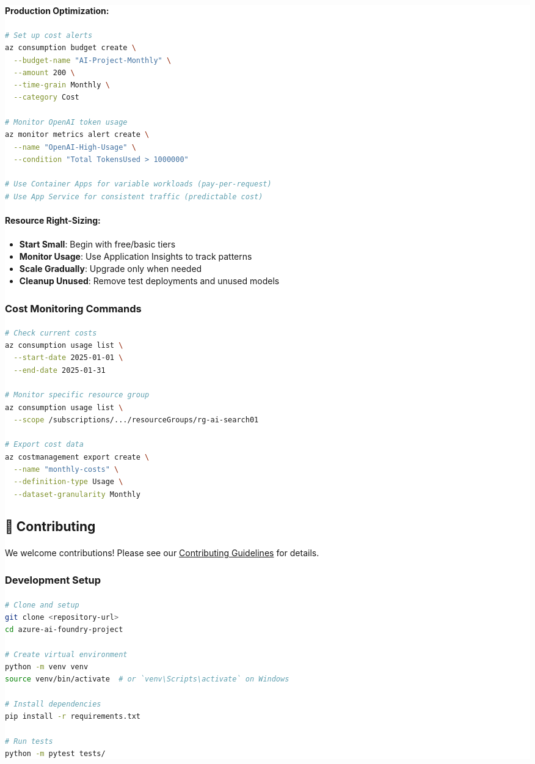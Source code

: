 #### **Production Optimization:**
```bash
# Set up cost alerts
az consumption budget create \
  --budget-name "AI-Project-Monthly" \
  --amount 200 \
  --time-grain Monthly \
  --category Cost

# Monitor OpenAI token usage
az monitor metrics alert create \
  --name "OpenAI-High-Usage" \
  --condition "Total TokensUsed > 1000000"

# Use Container Apps for variable workloads (pay-per-request)
# Use App Service for consistent traffic (predictable cost)
```

#### **Resource Right-Sizing:**
- **Start Small**: Begin with free/basic tiers
- **Monitor Usage**: Use Application Insights to track patterns
- **Scale Gradually**: Upgrade only when needed
- **Cleanup Unused**: Remove test deployments and unused models

### **Cost Monitoring Commands**

```bash
# Check current costs
az consumption usage list \
  --start-date 2025-01-01 \
  --end-date 2025-01-31

# Monitor specific resource group
az consumption usage list \
  --scope /subscriptions/.../resourceGroups/rg-ai-search01

# Export cost data
az costmanagement export create \
  --name "monthly-costs" \
  --definition-type Usage \
  --dataset-granularity Monthly
```

## 🤝 Contributing

We welcome contributions! Please see our [Contributing Guidelines](CONTRIBUTING.md) for details.

### **Development Setup**

```bash
# Clone and setup
git clone <repository-url>
cd azure-ai-foundry-project

# Create virtual environment
python -m venv venv
source venv/bin/activate  # or `venv\Scripts\activate` on Windows

# Install dependencies
pip install -r requirements.txt

# Run tests
python -m pytest tests/
```
